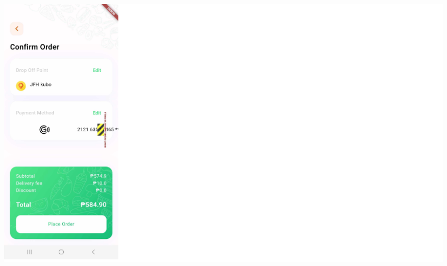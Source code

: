 <img src="https://github.com/TheDreamed/AnimoEats_FlutterApp/blob/main/Screenshots/11.jpg" height="500">